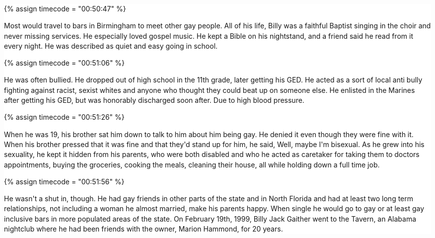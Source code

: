 {% assign timecode = "00:50:47" %}

<compare>
<james {% include timecode %}>

Most would travel to bars in Birmingham to meet other gay people. All of his life, Billy was a faithful Baptist singing in the choir and never missing services. He especially loved gospel music. He kept a Bible on his nightstand, and a friend said he read from it every night. He was described as quiet and easy going in school.

</james>
<from></from>
</compare>

{% assign timecode = "00:51:06" %}

<compare>
<james {% include timecode %}>

He was often bullied. He dropped out of high school in the 11th grade, later getting his GED. He acted as a sort of local anti bully fighting against racist, sexist whites and anyone who thought they could beat up on someone else. He enlisted in the Marines after getting his GED, but was honorably discharged soon after. Due to high blood pressure.

</james>
<from></from>
</compare>

{% assign timecode = "00:51:26" %}

<compare>
<james {% include timecode %}>

When he was 19, his brother sat him down to talk to him about him being gay. He denied it even though they were fine with it. When his brother pressed that it was fine and that they'd stand up for him, he said, Well, maybe I'm bisexual. As he grew into his sexuality, he kept it hidden from his parents, who were both disabled and who he acted as caretaker for taking them to doctors appointments, buying the groceries, cooking the meals, cleaning their house, all while holding down a full time job.

</james>
<from></from>
</compare>

{% assign timecode = "00:51:56" %}

<compare>
<james {% include timecode %}>

He wasn't a shut in, though. He had gay friends in other parts of the state and in North Florida and had at least two long term relationships, not including a woman he almost married, make his parents happy. When single he would go to gay or at least gay inclusive bars in more populated areas of the state. On February 19th, 1999, Billy Jack Gaither went to the Tavern, an Alabama nightclub where he had been friends with the owner, Marion Hammond, for 20 years.

</james>
<from></from>
</compare>
